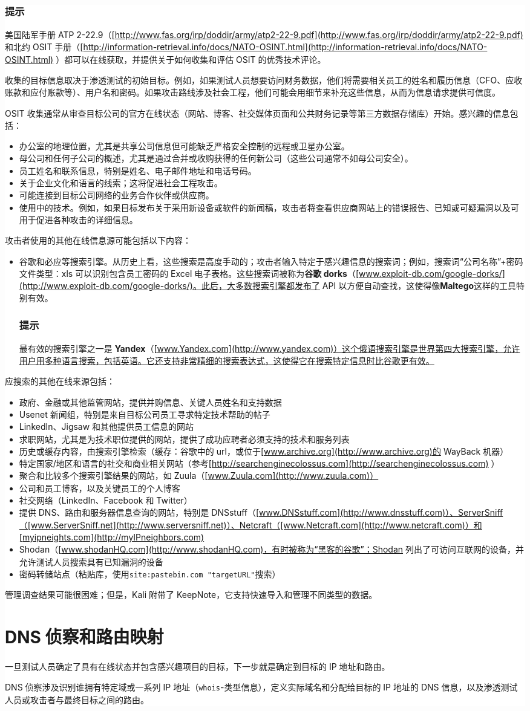 ### 提示

美国陆军手册 ATP 2-22.9（[http://www.fas.org/irp/doddir/army/atp2-22-9.pdf](http://www.fas.org/irp/doddir/army/atp2-22-9.pdf) 和北约 OSIT 手册（[http://information-retrieval.info/docs/NATO-OSINT.html](http://information-retrieval.info/docs/NATO-OSINT.html) ）都可以在线获取，并提供关于如何收集和评估 OSIT 的优秀技术评论。

收集的目标信息取决于渗透测试的初始目标。例如，如果测试人员想要访问财务数据，他们将需要相关员工的姓名和履历信息（CFO、应收账款和应付账款等）、用户名和密码。如果攻击路线涉及社会工程，他们可能会用细节来补充这些信息，从而为信息请求提供可信度。

OSIT 收集通常从审查目标公司的官方在线状态（网站、博客、社交媒体页面和公共财务记录等第三方数据存储库）开始。感兴趣的信息包括：

*   办公室的地理位置，尤其是共享公司信息但可能缺乏严格安全控制的远程或卫星办公室。
*   母公司和任何子公司的概述，尤其是通过合并或收购获得的任何新公司（这些公司通常不如母公司安全）。
*   员工姓名和联系信息，特别是姓名、电子邮件地址和电话号码。
*   关于企业文化和语言的线索；这将促进社会工程攻击。
*   可能连接到目标公司网络的业务合作伙伴或供应商。
*   使用中的技术。例如，如果目标发布关于采用新设备或软件的新闻稿，攻击者将查看供应商网站上的错误报告、已知或可疑漏洞以及可用于促进各种攻击的详细信息。

攻击者使用的其他在线信息源可能包括以下内容：

*   谷歌和必应等搜索引擎。从历史上看，这些搜索是高度手动的；攻击者输入特定于感兴趣信息的搜索词；例如，搜索词“公司名称”+密码文件类型：xls 可以识别包含员工密码的 Excel 电子表格。这些搜索词被称为**谷歌 dorks**（[www.exploit-db.com/google-dorks/](http://www.exploit-db.com/google-dorks/)。此后，大多数搜索引擎都发布了 API 以方便自动查找，这使得像**Maltego**这样的工具特别有效。

    ### 提示

    最有效的搜索引擎之一是 **Yandex**（[www.Yandex.com](http://www.yandex.com)）这个俄语搜索引擎是世界第四大搜索引擎，允许用户用多种语言搜索，包括英语。它还支持非常精细的搜索表达式，这使得它在搜索特定信息时比谷歌更有效。

应搜索的其他在线来源包括：

*   政府、金融或其他监管网站，提供并购信息、关键人员姓名和支持数据
*   Usenet 新闻组，特别是来自目标公司员工寻求特定技术帮助的帖子
*   LinkedIn、Jigsaw 和其他提供员工信息的网站
*   求职网站，尤其是为技术职位提供的网站，提供了成功应聘者必须支持的技术和服务列表
*   历史或缓存内容，由搜索引擎检索（缓存：谷歌中的 url，或位于[www.archive.org](http://www.archive.org)的 WayBack 机器）
*   特定国家/地区和语言的社交和商业相关网站（参考[http://searchenginecolossus.com](http://searchenginecolossus.com) ）
*   聚合和比较多个搜索引擎结果的网站，如 Zuula（[www.Zuula.com](http://www.zuula.com)）
*   公司和员工博客，以及关键员工的个人博客
*   社交网络（LinkedIn、Facebook 和 Twitter）
*   提供 DNS、路由和服务器信息查询的网站，特别是 DNSstuff（[www.DNSstuff.com](http://www.dnsstuff.com)）、ServerSniff（[www.ServerSniff.net](http://www.serversniff.net)）、Netcraft（[www.Netcraft.com](http://www.netcraft.com)）和[myipneights.com](http://myIPneighbors.com)
*   Shodan（[www.shodanHQ.com](http://www.shodanHQ.com)，有时被称为“黑客的谷歌”；Shodan 列出了可访问互联网的设备，并允许测试人员搜索具有已知漏洞的设备
*   密码转储站点（粘贴库，使用`site:pastebin.com "targetURL"`搜索）

管理调查结果可能很困难；但是，Kali 附带了 KeepNote，它支持快速导入和管理不同类型的数据。

# DNS 侦察和路由映射

一旦测试人员确定了具有在线状态并包含感兴趣项目的目标，下一步就是确定到目标的 IP 地址和路由。

DNS 侦察涉及识别谁拥有特定域或一系列 IP 地址（`whois`-类型信息），定义实际域名和分配给目标的 IP 地址的 DNS 信息，以及渗透测试人员或攻击者与最终目标之间的路由。

